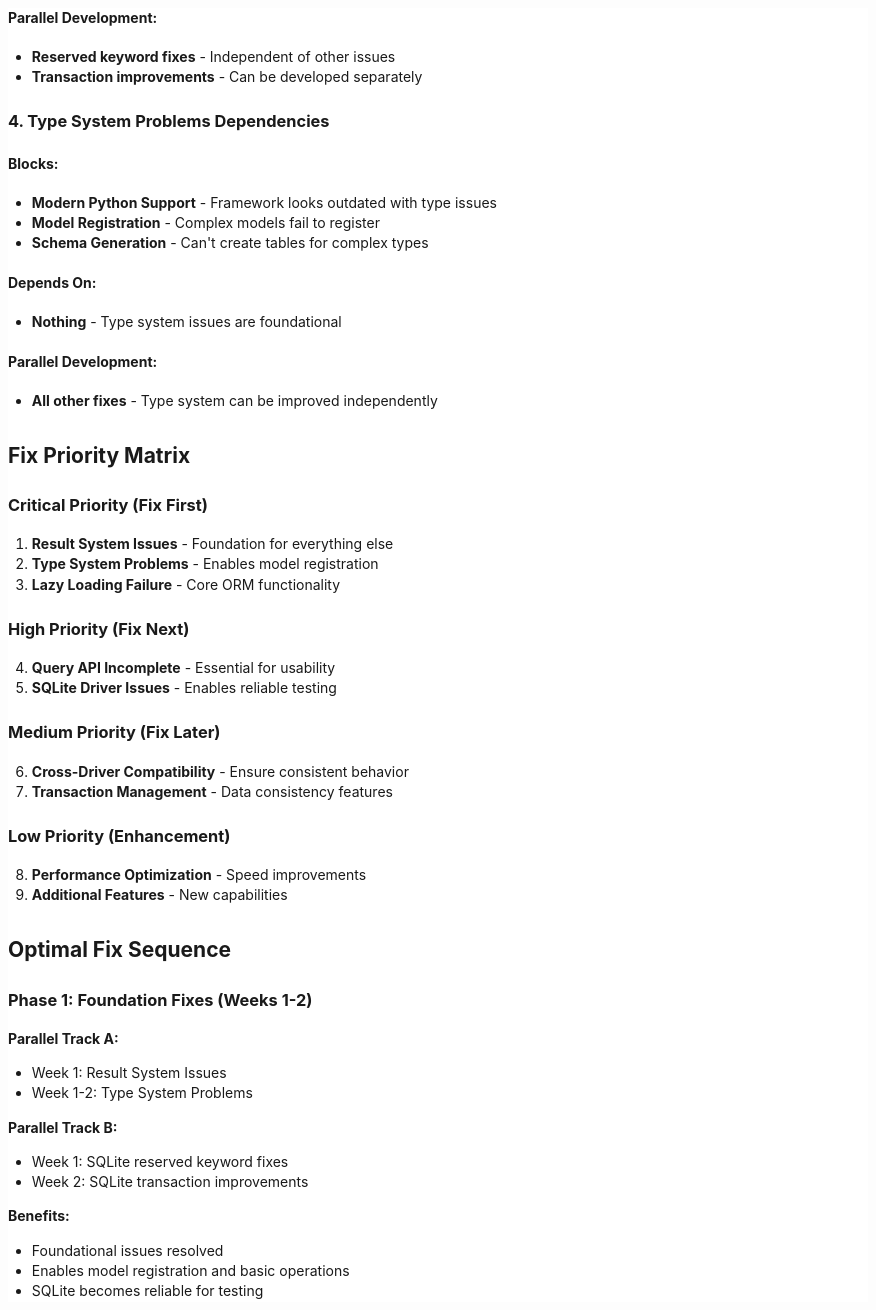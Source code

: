 #### Parallel Development:
- **Reserved keyword fixes** - Independent of other issues
- **Transaction improvements** - Can be developed separately

### 4. Type System Problems Dependencies

#### Blocks:
- **Modern Python Support** - Framework looks outdated with type issues
- **Model Registration** - Complex models fail to register
- **Schema Generation** - Can't create tables for complex types

#### Depends On:
- **Nothing** - Type system issues are foundational

#### Parallel Development:
- **All other fixes** - Type system can be improved independently

## Fix Priority Matrix

### Critical Priority (Fix First)
1. **Result System Issues** - Foundation for everything else
2. **Type System Problems** - Enables model registration
3. **Lazy Loading Failure** - Core ORM functionality

### High Priority (Fix Next)
4. **Query API Incomplete** - Essential for usability
5. **SQLite Driver Issues** - Enables reliable testing

### Medium Priority (Fix Later)
6. **Cross-Driver Compatibility** - Ensure consistent behavior
7. **Transaction Management** - Data consistency features

### Low Priority (Enhancement)
8. **Performance Optimization** - Speed improvements
9. **Additional Features** - New capabilities

## Optimal Fix Sequence

### Phase 1: Foundation Fixes (Weeks 1-2)
**Parallel Track A:**
- Week 1: Result System Issues
- Week 1-2: Type System Problems

**Parallel Track B:**
- Week 1: SQLite reserved keyword fixes
- Week 2: SQLite transaction improvements

**Benefits:** 
- Foundational issues resolved
- Enables model registration and basic operations
- SQLite becomes reliable for testing
